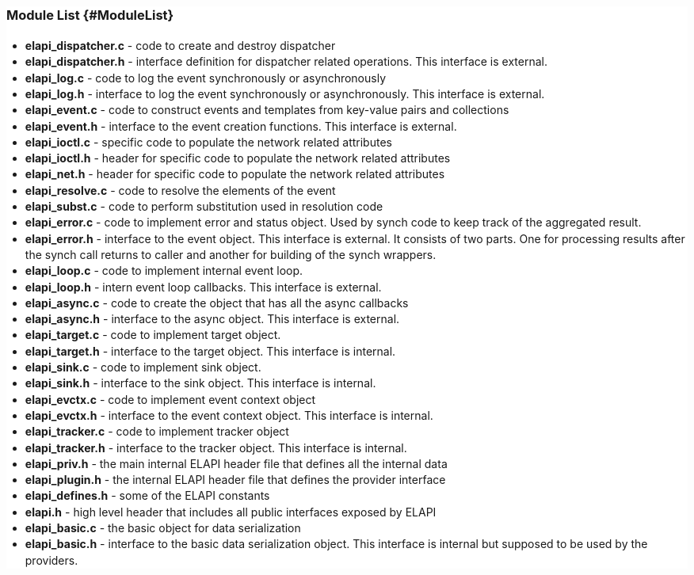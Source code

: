 ### Module List {#ModuleList}

-   **elapi\_dispatcher.c** - code to create and destroy dispatcher
-   **elapi\_dispatcher.h** - interface definition for dispatcher
    related operations. This interface is external.
-   **elapi\_log.c** - code to log the event synchronously or
    asynchronously
-   **elapi\_log.h** - interface to log the event synchronously or
    asynchronously. This interface is external.
-   **elapi\_event.c** - code to construct events and templates from
    key-value pairs and collections
-   **elapi\_event.h** - interface to the event creation functions. This
    interface is external.
-   **elapi\_ioctl.c** - specific code to populate the network related
    attributes
-   **elapi\_ioctl.h** - header for specific code to populate the
    network related attributes
-   **elapi\_net.h** - header for specific code to populate the network
    related attributes
-   **elapi\_resolve.c** - code to resolve the elements of the event
-   **elapi\_subst.c** - code to perform substitution used in resolution
    code
-   **elapi\_error.c** - code to implement error and status object. Used
    by synch code to keep track of the aggregated result.
-   **elapi\_error.h** - interface to the event object. This interface
    is external. It consists of two parts. One for processing results
    after the synch call returns to caller and another for building of
    the synch wrappers.
-   **elapi\_loop.c** - code to implement internal event loop.
-   **elapi\_loop.h** - intern event loop callbacks. This interface is
    external.
-   **elapi\_async.c** - code to create the object that has all the
    async callbacks
-   **elapi\_async.h** - interface to the async object. This interface
    is external.
-   **elapi\_target.c** - code to implement target object.
-   **elapi\_target.h** - interface to the target object. This interface
    is internal.
-   **elapi\_sink.c** - code to implement sink object.
-   **elapi\_sink.h** - interface to the sink object. This interface is
    internal.
-   **elapi\_evctx.c** - code to implement event context object
-   **elapi\_evctx.h** - interface to the event context object. This
    interface is internal.
-   **elapi\_tracker.c** - code to implement tracker object
-   **elapi\_tracker.h** - interface to the tracker object. This
    interface is internal.
-   **elapi\_priv.h** - the main internal ELAPI header file that defines
    all the internal data
-   **elapi\_plugin.h** - the internal ELAPI header file that defines
    the provider interface
-   **elapi\_defines.h** - some of the ELAPI constants
-   **elapi.h** - high level header that includes all public interfaces
    exposed by ELAPI
-   **elapi\_basic.c** - the basic object for data serialization
-   **elapi\_basic.h** - interface to the basic data serialization
    object. This interface is internal but supposed to be used by the
    providers.

